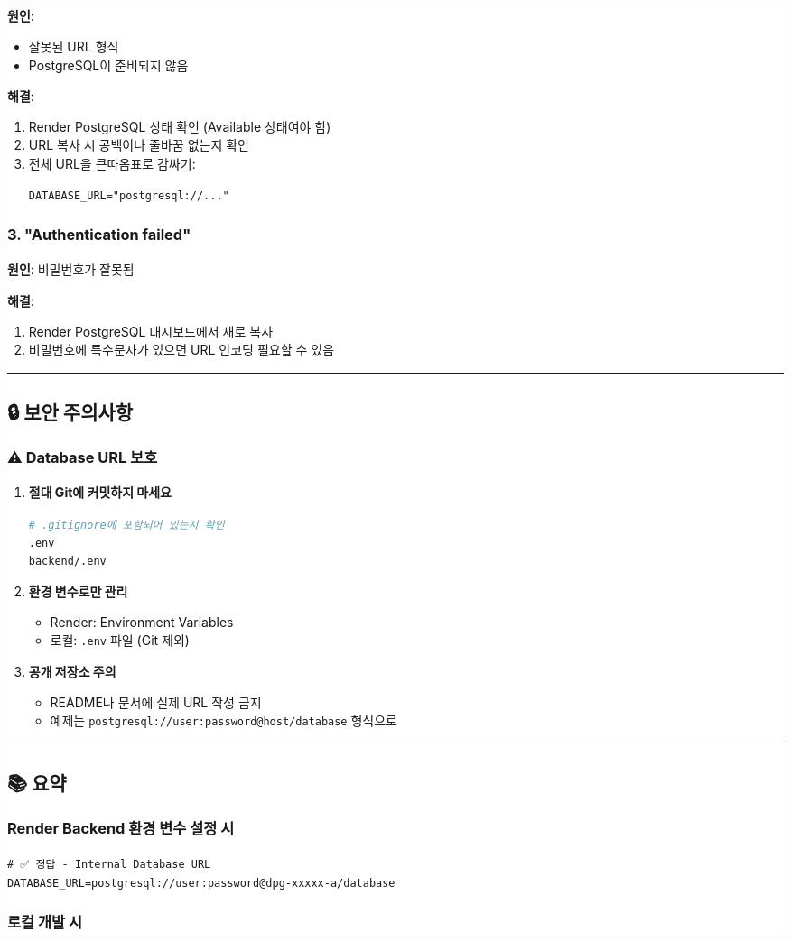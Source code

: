 **원인**: 
- 잘못된 URL 형식
- PostgreSQL이 준비되지 않음

**해결**:
1. Render PostgreSQL 상태 확인 (Available 상태여야 함)
2. URL 복사 시 공백이나 줄바꿈 없는지 확인
3. 전체 URL을 큰따옴표로 감싸기:
   ```env
   DATABASE_URL="postgresql://..."
   ```

### 3. "Authentication failed"

**원인**: 비밀번호가 잘못됨

**해결**:
1. Render PostgreSQL 대시보드에서 새로 복사
2. 비밀번호에 특수문자가 있으면 URL 인코딩 필요할 수 있음

---

## 🔒 보안 주의사항

### ⚠️ Database URL 보호

1. **절대 Git에 커밋하지 마세요**
   ```bash
   # .gitignore에 포함되어 있는지 확인
   .env
   backend/.env
   ```

2. **환경 변수로만 관리**
   - Render: Environment Variables
   - 로컬: `.env` 파일 (Git 제외)

3. **공개 저장소 주의**
   - README나 문서에 실제 URL 작성 금지
   - 예제는 `postgresql://user:password@host/database` 형식으로

---

## 📚 요약

### Render Backend 환경 변수 설정 시

```env
# ✅ 정답 - Internal Database URL
DATABASE_URL=postgresql://user:password@dpg-xxxxx-a/database
```

### 로컬 개발 시
